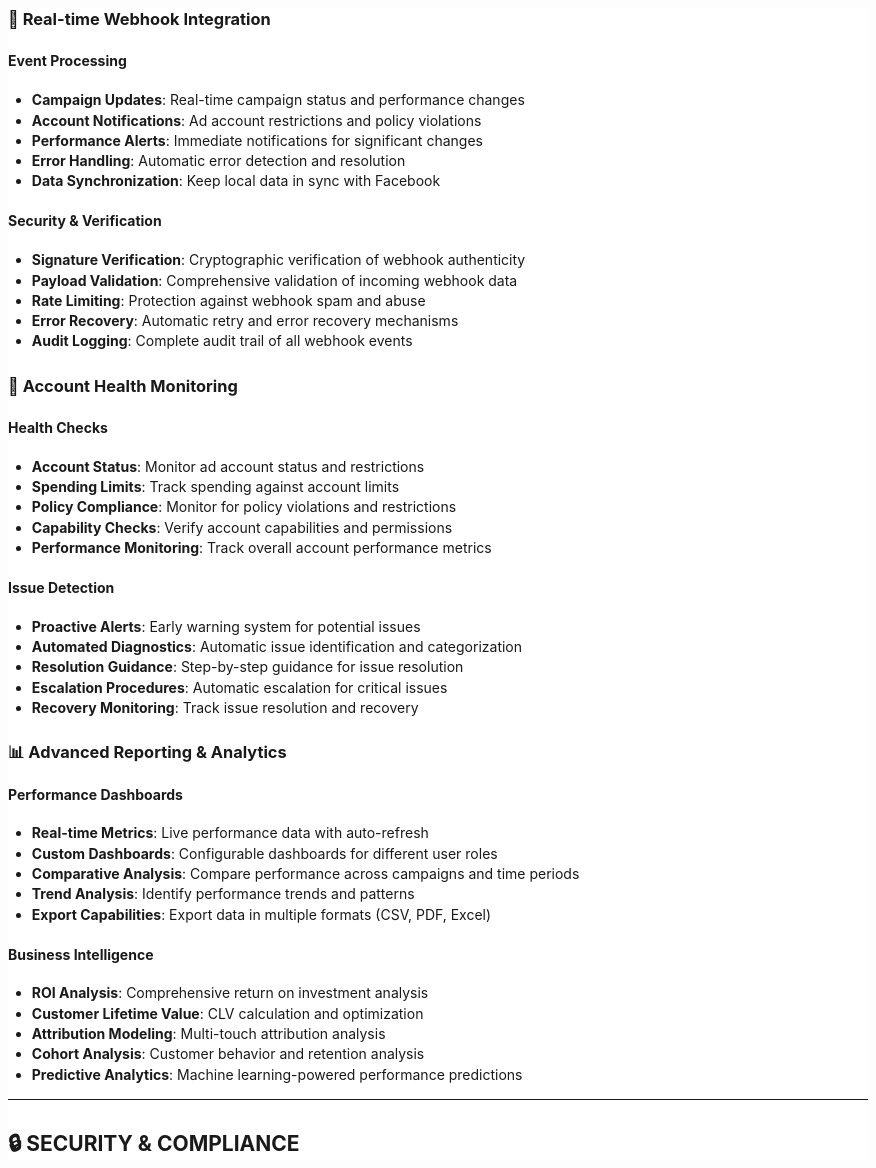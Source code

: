### 🔗 **Real-time Webhook Integration**

#### **Event Processing**
- **Campaign Updates**: Real-time campaign status and performance changes
- **Account Notifications**: Ad account restrictions and policy violations
- **Performance Alerts**: Immediate notifications for significant changes
- **Error Handling**: Automatic error detection and resolution
- **Data Synchronization**: Keep local data in sync with Facebook

#### **Security & Verification**
- **Signature Verification**: Cryptographic verification of webhook authenticity
- **Payload Validation**: Comprehensive validation of incoming webhook data
- **Rate Limiting**: Protection against webhook spam and abuse
- **Error Recovery**: Automatic retry and error recovery mechanisms
- **Audit Logging**: Complete audit trail of all webhook events

### 🏥 **Account Health Monitoring**

#### **Health Checks**
- **Account Status**: Monitor ad account status and restrictions
- **Spending Limits**: Track spending against account limits
- **Policy Compliance**: Monitor for policy violations and restrictions
- **Capability Checks**: Verify account capabilities and permissions
- **Performance Monitoring**: Track overall account performance metrics

#### **Issue Detection**
- **Proactive Alerts**: Early warning system for potential issues
- **Automated Diagnostics**: Automatic issue identification and categorization
- **Resolution Guidance**: Step-by-step guidance for issue resolution
- **Escalation Procedures**: Automatic escalation for critical issues
- **Recovery Monitoring**: Track issue resolution and recovery

### 📊 **Advanced Reporting & Analytics**

#### **Performance Dashboards**
- **Real-time Metrics**: Live performance data with auto-refresh
- **Custom Dashboards**: Configurable dashboards for different user roles
- **Comparative Analysis**: Compare performance across campaigns and time periods
- **Trend Analysis**: Identify performance trends and patterns
- **Export Capabilities**: Export data in multiple formats (CSV, PDF, Excel)

#### **Business Intelligence**
- **ROI Analysis**: Comprehensive return on investment analysis
- **Customer Lifetime Value**: CLV calculation and optimization
- **Attribution Modeling**: Multi-touch attribution analysis
- **Cohort Analysis**: Customer behavior and retention analysis
- **Predictive Analytics**: Machine learning-powered performance predictions

---

## 🔒 SECURITY & COMPLIANCE
